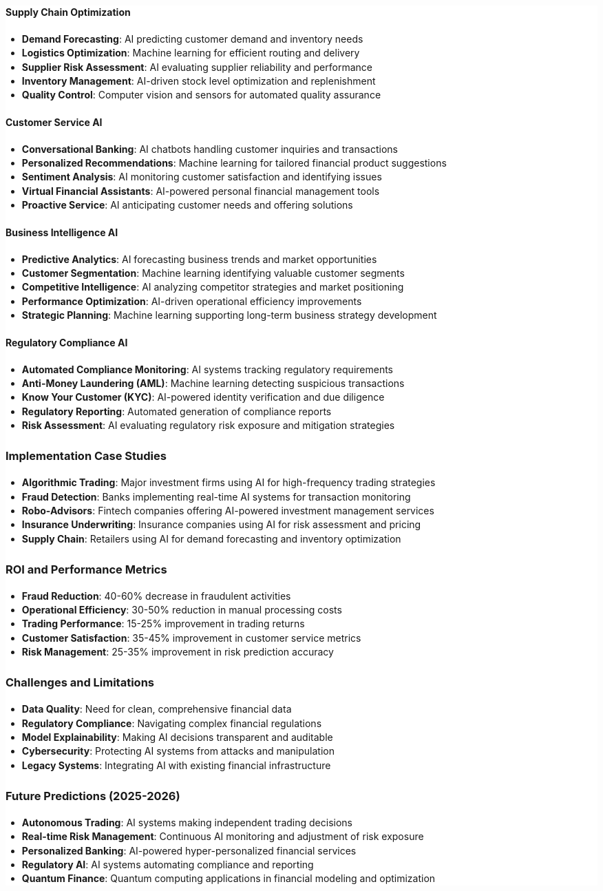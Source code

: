 #### Supply Chain Optimization
- **Demand Forecasting**: AI predicting customer demand and inventory needs
- **Logistics Optimization**: Machine learning for efficient routing and delivery
- **Supplier Risk Assessment**: AI evaluating supplier reliability and performance
- **Inventory Management**: AI-driven stock level optimization and replenishment
- **Quality Control**: Computer vision and sensors for automated quality assurance

#### Customer Service AI
- **Conversational Banking**: AI chatbots handling customer inquiries and transactions
- **Personalized Recommendations**: Machine learning for tailored financial product suggestions
- **Sentiment Analysis**: AI monitoring customer satisfaction and identifying issues
- **Virtual Financial Assistants**: AI-powered personal financial management tools
- **Proactive Service**: AI anticipating customer needs and offering solutions

#### Business Intelligence AI
- **Predictive Analytics**: AI forecasting business trends and market opportunities
- **Customer Segmentation**: Machine learning identifying valuable customer segments
- **Competitive Intelligence**: AI analyzing competitor strategies and market positioning
- **Performance Optimization**: AI-driven operational efficiency improvements
- **Strategic Planning**: Machine learning supporting long-term business strategy development

#### Regulatory Compliance AI
- **Automated Compliance Monitoring**: AI systems tracking regulatory requirements
- **Anti-Money Laundering (AML)**: Machine learning detecting suspicious transactions
- **Know Your Customer (KYC)**: AI-powered identity verification and due diligence
- **Regulatory Reporting**: Automated generation of compliance reports
- **Risk Assessment**: AI evaluating regulatory risk exposure and mitigation strategies

### Implementation Case Studies
- **Algorithmic Trading**: Major investment firms using AI for high-frequency trading strategies
- **Fraud Detection**: Banks implementing real-time AI systems for transaction monitoring
- **Robo-Advisors**: Fintech companies offering AI-powered investment management services
- **Insurance Underwriting**: Insurance companies using AI for risk assessment and pricing
- **Supply Chain**: Retailers using AI for demand forecasting and inventory optimization

### ROI and Performance Metrics
- **Fraud Reduction**: 40-60% decrease in fraudulent activities
- **Operational Efficiency**: 30-50% reduction in manual processing costs
- **Trading Performance**: 15-25% improvement in trading returns
- **Customer Satisfaction**: 35-45% improvement in customer service metrics
- **Risk Management**: 25-35% improvement in risk prediction accuracy

### Challenges and Limitations
- **Data Quality**: Need for clean, comprehensive financial data
- **Regulatory Compliance**: Navigating complex financial regulations
- **Model Explainability**: Making AI decisions transparent and auditable
- **Cybersecurity**: Protecting AI systems from attacks and manipulation
- **Legacy Systems**: Integrating AI with existing financial infrastructure

### Future Predictions (2025-2026)
- **Autonomous Trading**: AI systems making independent trading decisions
- **Real-time Risk Management**: Continuous AI monitoring and adjustment of risk exposure
- **Personalized Banking**: AI-powered hyper-personalized financial services
- **Regulatory AI**: AI systems automating compliance and reporting
- **Quantum Finance**: Quantum computing applications in financial modeling and optimization
